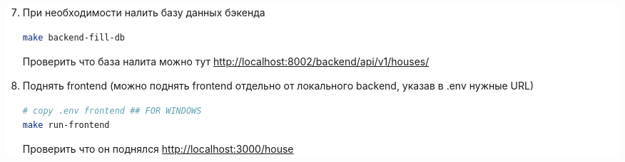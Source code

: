 7. При необходимости налить базу данных бэкенда
    
    ```bash
    make backend-fill-db
    ```
    
    Проверить что база налита можно тут [http://localhost:8002/backend/api/v1/houses/](http://localhost:8002/backend/api/v1/houses/)
    
8. Поднять frontend (можно поднять frontend отдельно от локального backend, указав в .env нужные URL)
    
    ```bash
    # copy .env frontend ## FOR WINDOWS
    make run-frontend
    ```
    
    Проверить что он поднялся [http://localhost:3000/house](http://localhost:3000/house)